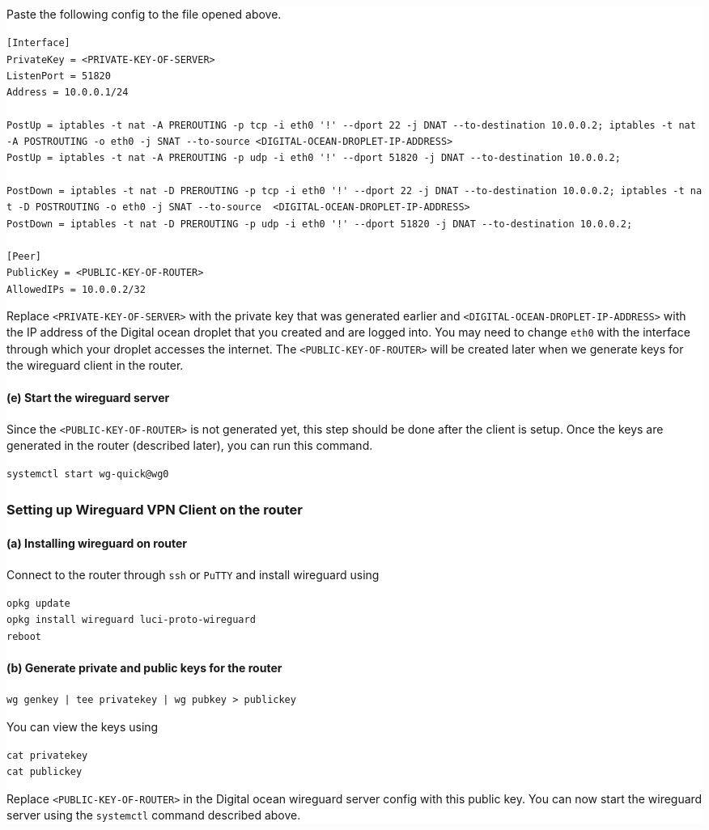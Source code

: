 Paste the following config to the file opened above.

```
[Interface]
PrivateKey = <PRIVATE-KEY-OF-SERVER>
ListenPort = 51820
Address = 10.0.0.1/24

PostUp = iptables -t nat -A PREROUTING -p tcp -i eth0 '!' --dport 22 -j DNAT --to-destination 10.0.0.2; iptables -t nat -A POSTROUTING -o eth0 -j SNAT --to-source <DIGITAL-OCEAN-DROPLET-IP-ADDRESS>
PostUp = iptables -t nat -A PREROUTING -p udp -i eth0 '!' --dport 51820 -j DNAT --to-destination 10.0.0.2;

PostDown = iptables -t nat -D PREROUTING -p tcp -i eth0 '!' --dport 22 -j DNAT --to-destination 10.0.0.2; iptables -t nat -D POSTROUTING -o eth0 -j SNAT --to-source  <DIGITAL-OCEAN-DROPLET-IP-ADDRESS>
PostDown = iptables -t nat -D PREROUTING -p udp -i eth0 '!' --dport 51820 -j DNAT --to-destination 10.0.0.2;

[Peer]
PublicKey = <PUBLIC-KEY-OF-ROUTER>
AllowedIPs = 10.0.0.2/32
```

Replace `<PRIVATE-KEY-OF-SERVER>` with the private key that was generated earlier and `<DIGITAL-OCEAN-DROPLET-IP-ADDRESS>`
with the IP address of the Digital ocean droplet that you created and are logged into. You may need to change
`eth0` with the interface through which your droplet accesses the internet. The `<PUBLIC-KEY-OF-ROUTER>` will
be created later when we generate keys for the wireguard client in the router.

#### (e) Start the wireguard server
Since the `<PUBLIC-KEY-OF-ROUTER>` is not generated yet, this step should be done after the client is setup.
Once the keys are generated in the router (described later), you can run this command.
```
systemctl start wg-quick@wg0
```

### Setting up Wireguard VPN Client on the router

#### (a) Installing wireguard on router
Connect to the router through `ssh` or `PuTTY` and install wireguard using
```
opkg update
opkg install wireguard luci-proto-wireguard
reboot
```

#### (b) Generate private and public keys for the router
```
wg genkey | tee privatekey | wg pubkey > publickey
```
You can view the keys using 
```
cat privatekey
cat publickey
```
Replace `<PUBLIC-KEY-OF-ROUTER>` in the Digital ocean wireguard server config with this public key. You can now
start the wireguard server using the `systemctl` command described above.
